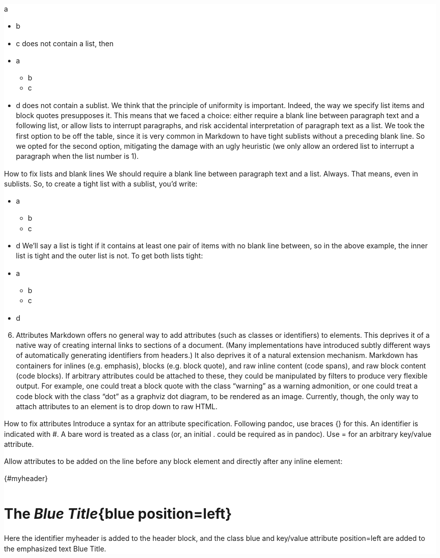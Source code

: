 a
- b
- c
does not contain a list, then

- a
  - b
  - c
- d
does not contain a sublist. We think that the principle of uniformity is important. Indeed, the way we specify list items and block quotes presupposes it. This means that we faced a choice: either require a blank line between paragraph text and a following list, or allow lists to interrupt paragraphs, and risk accidental interpretation of paragraph text as a list. We took the first option to be off the table, since it is very common in Markdown to have tight sublists without a preceding blank line. So we opted for the second option, mitigating the damage with an ugly heuristic (we only allow an ordered list to interrupt a paragraph when the list number is 1).

How to fix lists and blank lines
We should require a blank line between paragraph text and a list. Always. That means, even in sublists. So, to create a tight list with a sublist, you’d write:

- a

  - b
  - c

- d
We’ll say a list is tight if it contains at least one pair of items with no blank line between, so in the above example, the inner list is tight and the outer list is not. To get both lists tight:

- a

  - b
  - c
- d
6. Attributes
Markdown offers no general way to add attributes (such as classes or identifiers) to elements. This deprives it of a native way of creating internal links to sections of a document. (Many implementations have introduced subtly different ways of automatically generating identifiers from headers.) It also deprives it of a natural extension mechanism. Markdown has containers for inlines (e.g. emphasis), blocks (e.g. block quote), and raw inline content (code spans), and raw block content (code blocks). If arbitrary attributes could be attached to these, they could be manipulated by filters to produce very flexible output. For example, one could treat a block quote with the class “warning” as a warning admonition, or one could treat a code block with the class “dot” as a graphviz dot diagram, to be rendered as an image. Currently, though, the only way to attach attributes to an element is to drop down to raw HTML.

How to fix attributes
Introduce a syntax for an attribute specification. Following pandoc, use braces {} for this. An identifier is indicated with #. A bare word is treated as a class (or, an initial . could be required as in pandoc). Use = for an arbitrary key/value attribute.

Allow attributes to be added on the line before any block element and directly after any inline element:

{#myheader}
# The *Blue Title*{blue position=left}
Here the identifier myheader is added to the header block, and the class blue and key/value attribute position=left are added to the emphasized text Blue Title.
